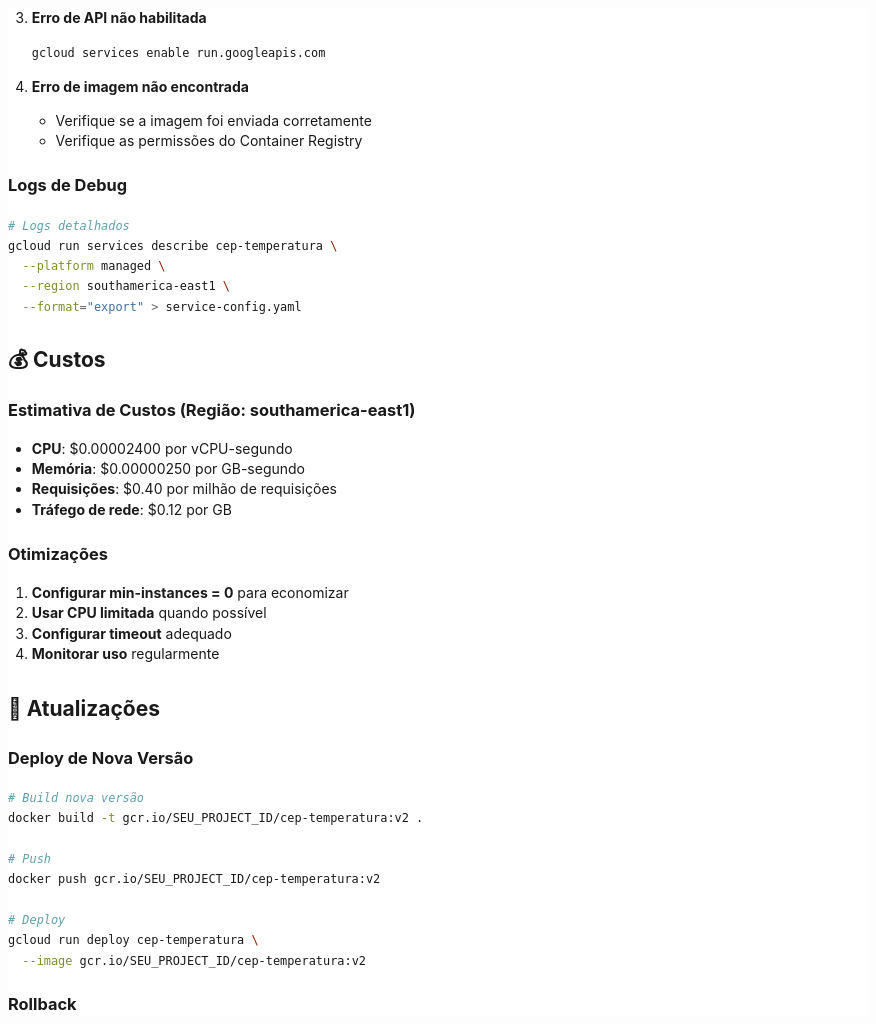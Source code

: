 3. **Erro de API não habilitada**
   ```bash
   gcloud services enable run.googleapis.com
   ```

4. **Erro de imagem não encontrada**
   - Verifique se a imagem foi enviada corretamente
   - Verifique as permissões do Container Registry

### Logs de Debug

```bash
# Logs detalhados
gcloud run services describe cep-temperatura \
  --platform managed \
  --region southamerica-east1 \
  --format="export" > service-config.yaml
```

## 💰 Custos

### Estimativa de Custos (Região: southamerica-east1)

- **CPU**: $0.00002400 por vCPU-segundo
- **Memória**: $0.00000250 por GB-segundo
- **Requisições**: $0.40 por milhão de requisições
- **Tráfego de rede**: $0.12 por GB

### Otimizações

1. **Configurar min-instances = 0** para economizar
2. **Usar CPU limitada** quando possível
3. **Configurar timeout** adequado
4. **Monitorar uso** regularmente

## 🔄 Atualizações

### Deploy de Nova Versão

```bash
# Build nova versão
docker build -t gcr.io/SEU_PROJECT_ID/cep-temperatura:v2 .

# Push
docker push gcr.io/SEU_PROJECT_ID/cep-temperatura:v2

# Deploy
gcloud run deploy cep-temperatura \
  --image gcr.io/SEU_PROJECT_ID/cep-temperatura:v2
```

### Rollback
